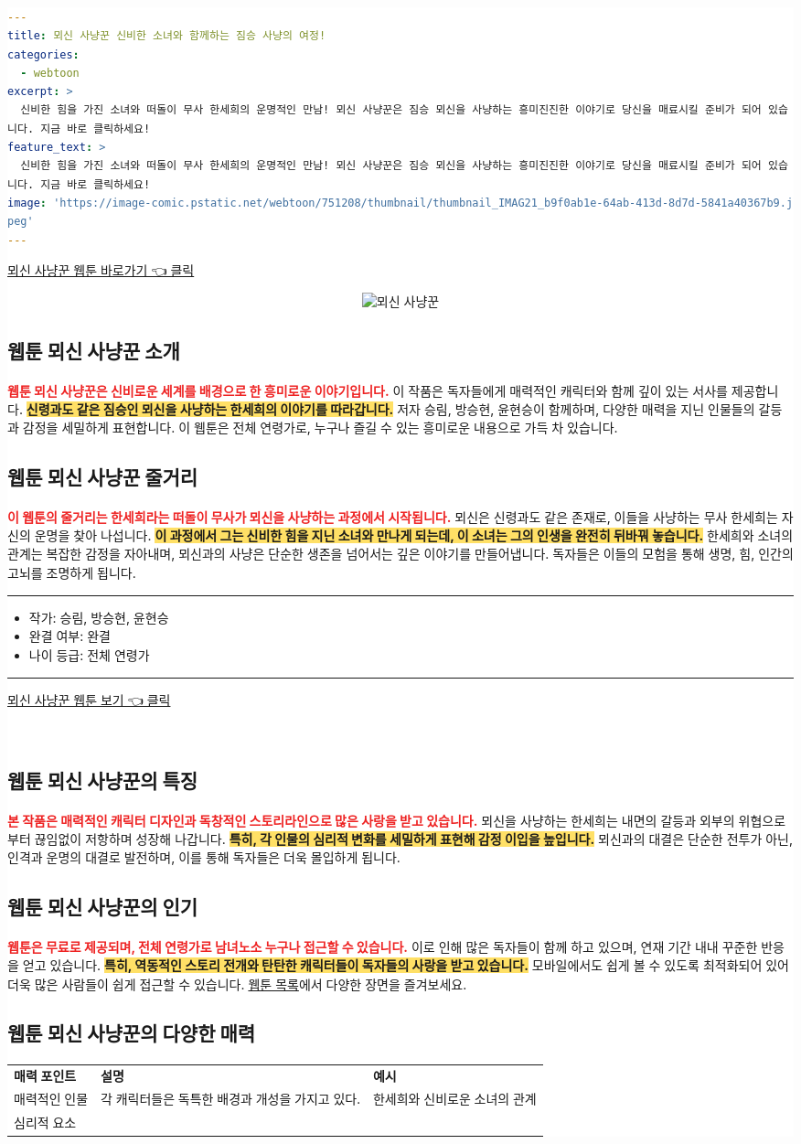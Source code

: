 ```yaml
---
title: 뫼신 사냥꾼 신비한 소녀와 함께하는 짐승 사냥의 여정!
categories:
  - webtoon
excerpt: >
  신비한 힘을 가진 소녀와 떠돌이 무사 한세희의 운명적인 만남! 뫼신 사냥꾼은 짐승 뫼신을 사냥하는 흥미진진한 이야기로 당신을 매료시킬 준비가 되어 있습니다. 지금 바로 클릭하세요!
feature_text: >
  신비한 힘을 가진 소녀와 떠돌이 무사 한세희의 운명적인 만남! 뫼신 사냥꾼은 짐승 뫼신을 사냥하는 흥미진진한 이야기로 당신을 매료시킬 준비가 되어 있습니다. 지금 바로 클릭하세요!
image: 'https://image-comic.pstatic.net/webtoon/751208/thumbnail/thumbnail_IMAG21_b9f0ab1e-64ab-413d-8d7d-5841a40367b9.jpeg'
---
```


<p><a class="modoo-button" href="https://comic.naver.com/webtoon/list?titleId=751208" rel="nofollow noopener">뫼신 사냥꾼 웹툰 바로가기 👈 클릭</a></p>
<figure class="image" style="width: 50%; height: 50%; text-align: center; margin: auto;"><img alt="뫼신 사냥꾼" src="https://image-comic.pstatic.net/webtoon/751208/thumbnail/thumbnail_IMAG21_b9f0ab1e-64ab-413d-8d7d-5841a40367b9.jpeg" style="width: 100%; height: 100%; object-fit: cover;"/></figure>
<h2 id="웹툰_소개">웹툰 <b>뫼신 사냥꾼</b> 소개</h2>
<p><b><span style="color: #ee2323;">웹툰 <b>뫼신 사냥꾼</b>은 신비로운 세계를 배경으로 한 흥미로운 이야기입니다.</span></b> 이 작품은 독자들에게 매력적인 캐릭터와 함께 깊이 있는 서사를 제공합니다. <b><span style="background-color: #ffe066;">신령과도 같은 짐승인 뫼신을 사냥하는 한세희의 이야기를 따라갑니다.</span></b> 저자 승림, 방승현, 윤현승이 함께하며, 다양한 매력을 지닌 인물들의 갈등과 감정을 세밀하게 표현합니다. 이 웹툰은 전체 연령가로, 누구나 즐길 수 있는 흥미로운 내용으로 가득 차 있습니다.</p>
<h2 id="웹툰_줄거리">웹툰 <b>뫼신 사냥꾼</b> 줄거리</h2>
<p><b><span style="color: #ee2323;">이 웹툰의 줄거리는 한세희라는 떠돌이 무사가 뫼신을 사냥하는 과정에서 시작됩니다.</span></b> 뫼신은 신령과도 같은 존재로, 이들을 사냥하는 무사 한세희는 자신의 운명을 찾아 나섭니다. <b><span style="background-color: #ffe066;">이 과정에서 그는 신비한 힘을 지닌 소녀와 만나게 되는데, 이 소녀는 그의 인생을 완전히 뒤바꿔 놓습니다.</span></b> 한세희와 소녀의 관계는 복잡한 감정을 자아내며, 뫼신과의 사냥은 단순한 생존을 넘어서는 깊은 이야기를 만들어냅니다. 독자들은 이들의 모험을 통해 생명, 힘, 인간의 고뇌를 조명하게 됩니다.</p>
<hr/>
<ul>
<li>작가: 승림, 방승현, 윤현승</li>
<li>완결 여부: 완결</li>
<li>나이 등급: 전체 연령가</li>
</ul>
<hr/>
<p><a class="modoo-button" href="https://m.comic.naver.com/webtoon/list?titleId=751208" rel="nofollow noopener">뫼신 사냥꾼 웹툰 보기 👈 클릭</a></p><br/>
<h2 id="웹툰_특징">웹툰 <b>뫼신 사냥꾼</b>의 특징</h2>
<p><b><span style="color: #ee2323;">본 작품은 매력적인 캐릭터 디자인과 독창적인 스토리라인으로 많은 사랑을 받고 있습니다.</span></b> 뫼신을 사냥하는 한세희는 내면의 갈등과 외부의 위협으로부터 끊임없이 저항하며 성장해 나갑니다. <b><span style="background-color: #ffe066;">특히, 각 인물의 심리적 변화를 세밀하게 표현해 감정 이입을 높입니다.</span></b> 뫼신과의 대결은 단순한 전투가 아닌, 인격과 운명의 대결로 발전하며, 이를 통해 독자들은 더욱 몰입하게 됩니다.</p>
<h2 id="웹툰_조회수_및_인기">웹툰 <b>뫼신 사냥꾼</b>의 인기</h2>
<p><b><span style="color: #ee2323;">웹툰은 무료로 제공되며, 전체 연령가로 남녀노소 누구나 접근할 수 있습니다.</span></b> 이로 인해 많은 독자들이 함께 하고 있으며, 연재 기간 내내 꾸준한 반응을 얻고 있습니다. <b><span style="background-color: #ffe066;">특히, 역동적인 스토리 전개와 탄탄한 캐릭터들이 독자들의 사랑을 받고 있습니다.</span></b> 모바일에서도 쉽게 볼 수 있도록 최적화되어 있어 더욱 많은 사람들이 쉽게 접근할 수 있습니다. <a href="https://comic.naver.com/webtoon/list?titleId=751208" target="_blank">웹툰 목록</a>에서 다양한 장면을 즐겨보세요.</p>
<h2 id="웹툰_다양한_매력">웹툰 <b>뫼신 사냥꾼</b>의 다양한 매력</h2>
<table>
<tr>
<td><b>매력 포인트</b></td>
<td><b>설명</b></td>
<td><b>예시</b></td>
</tr>
<tr>
<td>매력적인 인물</td>
<td>각 캐릭터들은 독특한 배경과 개성을 가지고 있다.</td>
<td>한세희와 신비로운 소녀의 관계</td>
</tr>
<tr>
<td>심리적 요소</td>
